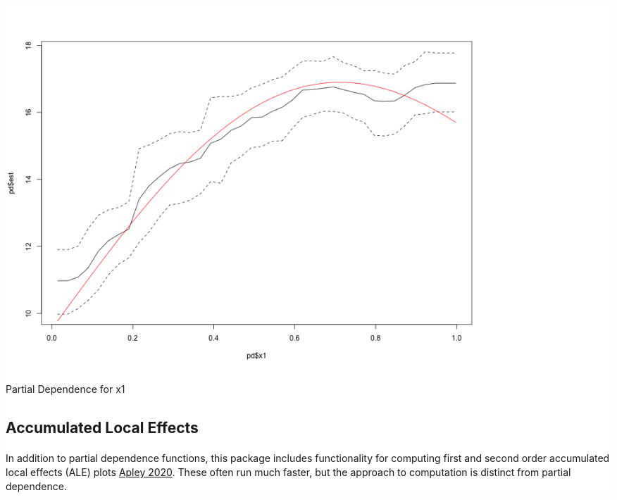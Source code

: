 <img src="README/pdx1.png" alt="Partial Dependence for x1" width="80%" />
<p class="caption">
Partial Dependence for x1
</p>

</div>

## Accumulated Local Effects

In addition to partial dependence functions, this package includes
functionality for computing first and second order accumulated local
effects (ALE) plots [Apley 2020](https://doi.org/10.1111/rssb.12377).
These often run much faster, but the approach to computation is distinct
from partial dependence.
